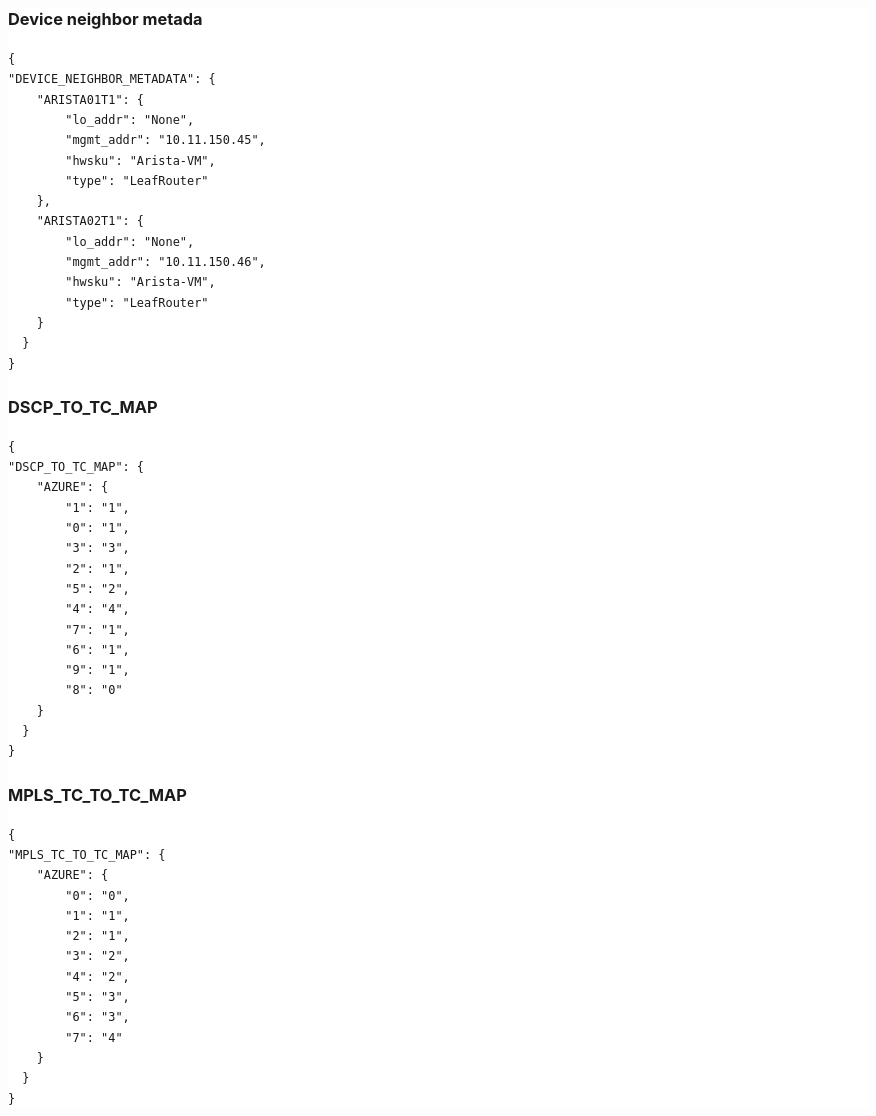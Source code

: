 
### Device neighbor metada

```
{
"DEVICE_NEIGHBOR_METADATA": {
    "ARISTA01T1": {
        "lo_addr": "None",
        "mgmt_addr": "10.11.150.45",
        "hwsku": "Arista-VM",
        "type": "LeafRouter"
    },
    "ARISTA02T1": {
        "lo_addr": "None",
        "mgmt_addr": "10.11.150.46",
        "hwsku": "Arista-VM",
        "type": "LeafRouter"
    }
  }
}

```


### DSCP_TO_TC_MAP
```
{
"DSCP_TO_TC_MAP": {
    "AZURE": {
        "1": "1",
        "0": "1",
        "3": "3",
        "2": "1",
        "5": "2",
        "4": "4",
        "7": "1",
        "6": "1",
        "9": "1",
        "8": "0"
    }
  }
}

```


### MPLS_TC_TO_TC_MAP
```
{
"MPLS_TC_TO_TC_MAP": {
    "AZURE": {
        "0": "0",
        "1": "1",
        "2": "1",
        "3": "2",
        "4": "2",
        "5": "3",
        "6": "3",
        "7": "4"
    }
  }
}

```
